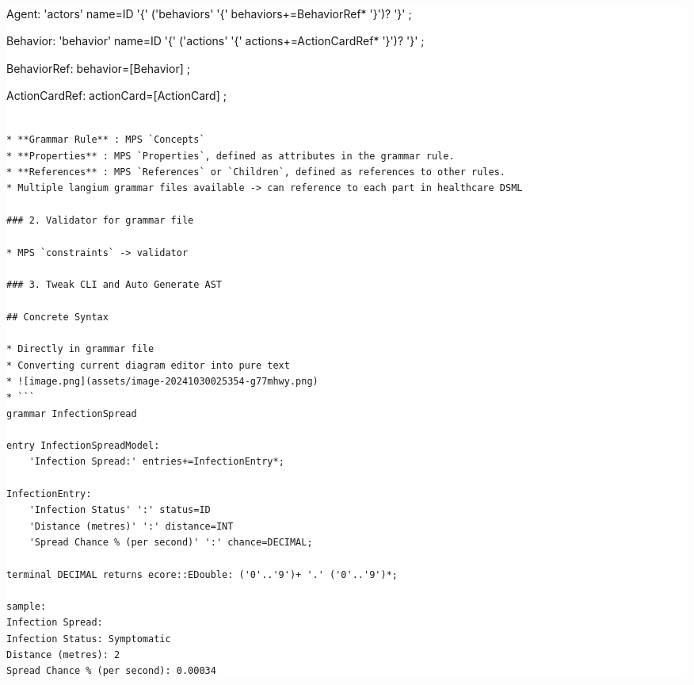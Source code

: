   Agent:
    'actors' name=ID '{'
      ('behaviors' '{' behaviors+=BehaviorRef* '}')?
    '}'
  ;

  Behavior:
    'behavior' name=ID '{'
      ('actions' '{' actions+=ActionCardRef* '}')?
    '}'
  ;

  BehaviorRef:
    behavior=[Behavior]
  ;

  ActionCardRef:
    actionCard=[ActionCard]
  ;
  ```

* **Grammar Rule** : MPS `Concepts`
* **Properties** : MPS `Properties`, defined as attributes in the grammar rule.
* **References** : MPS `References` or `Children`, defined as references to other rules.
* Multiple langium grammar files available -> can reference to each part in healthcare DSML

### 2. Validator for grammar file

* MPS `constraints` -> validator

### 3. Tweak CLI and Auto Generate AST

## Concrete Syntax

* Directly in grammar file
* Converting current diagram editor into pure text
* ![image.png](assets/image-20241030025354-g77mhwy.png)
* ```
  grammar InfectionSpread

  entry InfectionSpreadModel:
      'Infection Spread:' entries+=InfectionEntry*;

  InfectionEntry:
      'Infection Status' ':' status=ID
      'Distance (metres)' ':' distance=INT
      'Spread Chance % (per second)' ':' chance=DECIMAL;

  terminal DECIMAL returns ecore::EDouble: ('0'..'9')+ '.' ('0'..'9')*;

  sample:
  Infection Spread:
  Infection Status: Symptomatic
  Distance (metres): 2
  Spread Chance % (per second): 0.00034
  ```

